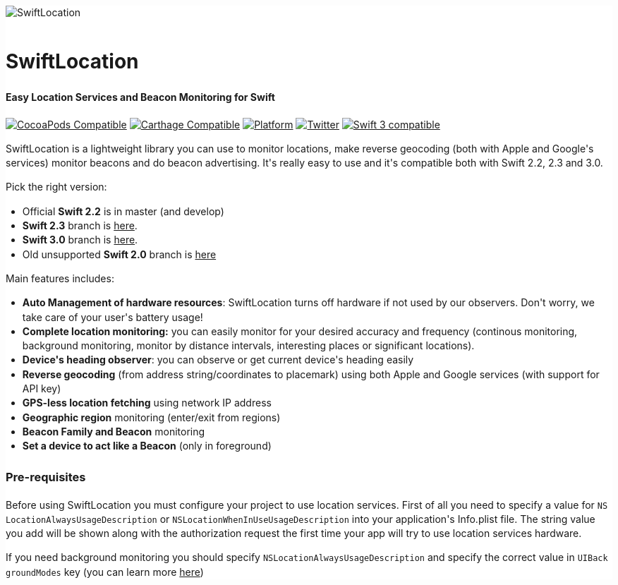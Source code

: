 ![SwiftLocation](https://raw.githubusercontent.com/malcommac/SwiftLocation/master/logo.png)


SwiftLocation
=============
#### Easy Location Services and Beacon Monitoring for Swift

[![CocoaPods Compatible](https://img.shields.io/cocoapods/v/SwiftLocation.svg)](https://img.shields.io/cocoapods/v/SwiftLocation.svg)
[![Carthage Compatible](https://img.shields.io/badge/Carthage-compatible-4BC51D.svg?style=flat)](https://github.com/Carthage/Carthage)
[![Platform](https://img.shields.io/cocoapods/p/SwiftLocation.svg?style=flat)](http://cocoadocs.org/docsets/SwiftLocation)
[![Twitter](https://img.shields.io/badge/twitter-@danielemargutti-blue.svg?style=flat)](http://twitter.com/danielemargutti)
<a href="https://developer.apple.com/swift"><img src="https://img.shields.io/badge/swift3-compatible-orange.svg?style=flat" alt="Swift 3 compatible" /></a>

SwiftLocation is a lightweight library you can use to monitor locations, make reverse geocoding (both with Apple and Google's services) monitor beacons and do beacon advertising.
It's really easy to use and it's compatible both with Swift 2.2, 2.3 and 3.0.

Pick the right version:

- Official **Swift 2.2** is in master (and develop)
- **Swift 2.3** branch is [here](https://github.com/malcommac/SwiftLocation/tree/feature/swift2.3).
- **Swift 3.0** branch is [here](https://github.com/malcommac/SwiftLocation/tree/feature/swift3).
- Old unsupported **Swift 2.0** branch is [here](https://github.com/malcommac/SwiftLocation/tree/swift-2.0)

Main features includes:

- **Auto Management of hardware resources**: SwiftLocation turns off hardware if not used by our observers. Don't worry, we take care of your user's battery usage!
- **Complete location monitoring:** you can easily monitor for your desired accuracy and frequency (continous monitoring, background monitoring, monitor by distance intervals, interesting places or significant locations).
- **Device's heading observer**: you can observe or get current device's heading easily
- **Reverse geocoding** (from address string/coordinates to placemark) using both Apple and Google services (with support for API key)
- **GPS-less location fetching** using network IP address
- **Geographic region** monitoring (enter/exit from regions)
- **Beacon Family and Beacon** monitoring
- **Set a device to act like a Beacon** (only in foreground)

### Pre-requisites

Before using SwiftLocation you must configure your project to use location services. First of all you need to specify a value for ```NSLocationAlwaysUsageDescription``` or ```NSLocationWhenInUseUsageDescription``` into your application's Info.plist file. The string value you add will be shown along with the authorization request the first time your app will try to use location services hardware.

If you need background monitoring you should specify ```NSLocationAlwaysUsageDescription``` and specify the correct value in ```UIBackgroundModes``` key (you can learn more [here](https://developer.apple.com/library/ios/documentation/iPhone/Conceptual/iPhoneOSProgrammingGuide/BackgroundExecution/BackgroundExecution.html))
